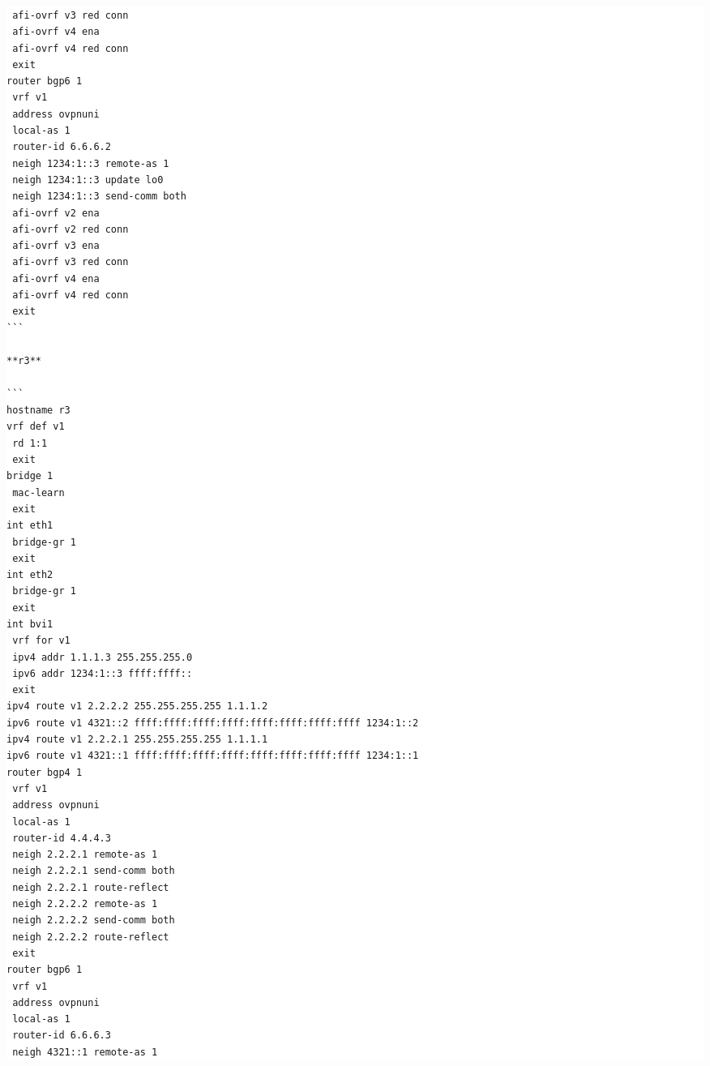      afi-ovrf v3 red conn
     afi-ovrf v4 ena
     afi-ovrf v4 red conn
     exit
    router bgp6 1
     vrf v1
     address ovpnuni
     local-as 1
     router-id 6.6.6.2
     neigh 1234:1::3 remote-as 1
     neigh 1234:1::3 update lo0
     neigh 1234:1::3 send-comm both
     afi-ovrf v2 ena
     afi-ovrf v2 red conn
     afi-ovrf v3 ena
     afi-ovrf v3 red conn
     afi-ovrf v4 ena
     afi-ovrf v4 red conn
     exit
    ```

    **r3**

    ```
    hostname r3
    vrf def v1
     rd 1:1
     exit
    bridge 1
     mac-learn
     exit
    int eth1
     bridge-gr 1
     exit
    int eth2
     bridge-gr 1
     exit
    int bvi1
     vrf for v1
     ipv4 addr 1.1.1.3 255.255.255.0
     ipv6 addr 1234:1::3 ffff:ffff::
     exit
    ipv4 route v1 2.2.2.2 255.255.255.255 1.1.1.2
    ipv6 route v1 4321::2 ffff:ffff:ffff:ffff:ffff:ffff:ffff:ffff 1234:1::2
    ipv4 route v1 2.2.2.1 255.255.255.255 1.1.1.1
    ipv6 route v1 4321::1 ffff:ffff:ffff:ffff:ffff:ffff:ffff:ffff 1234:1::1
    router bgp4 1
     vrf v1
     address ovpnuni
     local-as 1
     router-id 4.4.4.3
     neigh 2.2.2.1 remote-as 1
     neigh 2.2.2.1 send-comm both
     neigh 2.2.2.1 route-reflect
     neigh 2.2.2.2 remote-as 1
     neigh 2.2.2.2 send-comm both
     neigh 2.2.2.2 route-reflect
     exit
    router bgp6 1
     vrf v1
     address ovpnuni
     local-as 1
     router-id 6.6.6.3
     neigh 4321::1 remote-as 1
